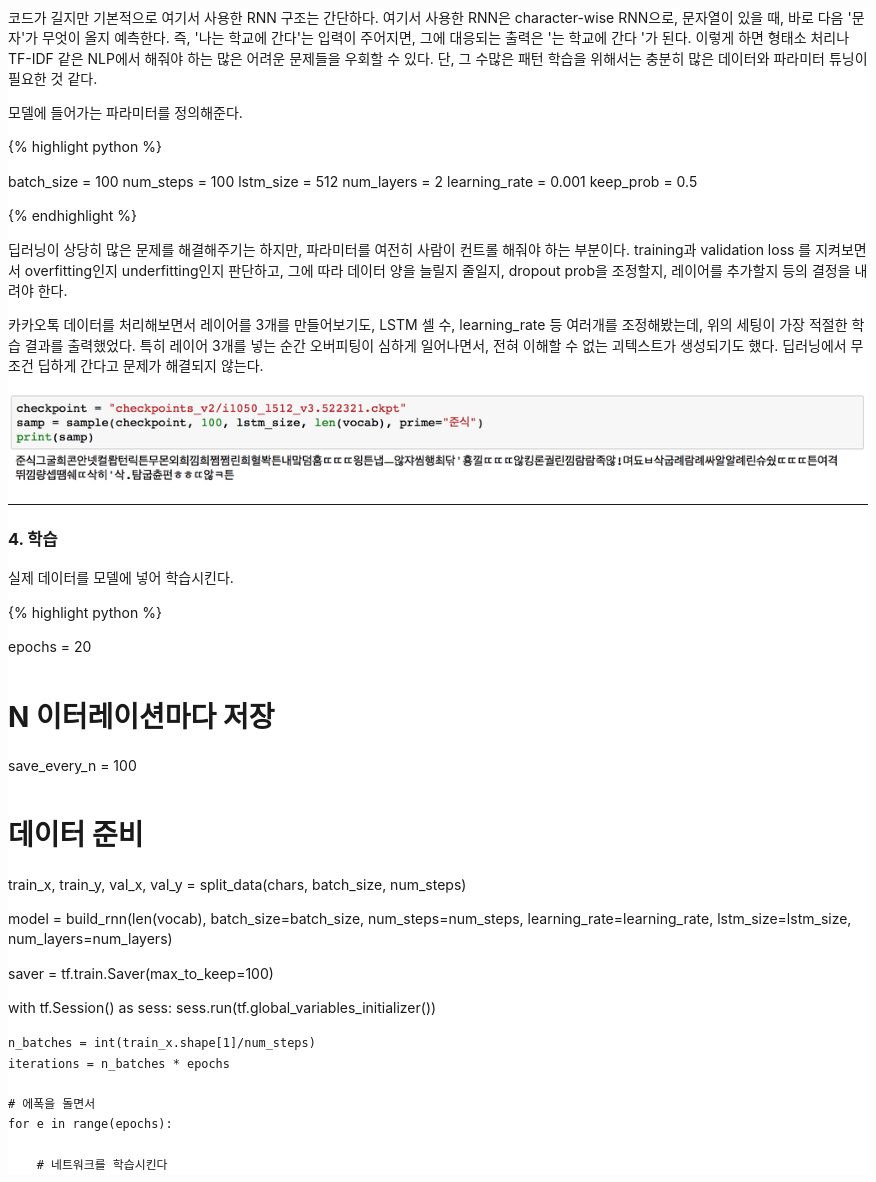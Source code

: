 코드가 길지만 기본적으로 여기서 사용한 RNN 구조는 간단하다. 여기서 사용한 RNN은 character-wise RNN으로, 문자열이 있을 때, 바로 다음 '문자'가 무엇이 올지 예측한다. 즉, '나는 학교에 간다'는 입력이 주어지면, 그에 대응되는 출력은 '는 학교에 간다 '가 된다. 이렇게 하면 형태소 처리나 TF-IDF 같은 NLP에서 해줘야 하는 많은 어려운 문제들을 우회할 수 있다. 단, 그 수많은 패턴 학습을 위해서는 충분히 많은 데이터와 파라미터 튜닝이 필요한 것 같다.

모델에 들어가는 파라미터를 정의해준다. 

{% highlight python %}

batch_size = 100
num_steps = 100
lstm_size = 512
num_layers = 2
learning_rate = 0.001
keep_prob = 0.5

{% endhighlight %}

딥러닝이 상당히 많은 문제를 해결해주기는 하지만, 파라미터를 여전히 사람이 컨트롤 해줘야 하는 부분이다. training과 validation loss 를 지켜보면서 overfitting인지 underfitting인지 판단하고, 그에 따라 데이터 양을 늘릴지 줄일지, dropout prob을 조정할지, 레이어를 추가할지 등의 결정을 내려야 한다. 

카카오톡 데이터를 처리해보면서 레이어를 3개를 만들어보기도, LSTM 셀 수, learning_rate 등 여러개를 조정해봤는데, 위의 세팅이 가장 적절한 학습 결과를 출력했었다. 특히 레이어 3개를 넣는 순간 오버피팅이 심하게 일어나면서, 전혀 이해할 수 없는 괴텍스트가 생성되기도 했다. 딥러닝에서 무조건 딥하게 간다고 문제가 해결되지 않는다. 

![LSTM 레이어를 3개를 쌓은 경우](/assets/kakaotalk_rnn/layer3.png)

<hr>

### 4. 학습

실제 데이터를 모델에 넣어 학습시킨다.

{% highlight python %}

epochs = 20

# N 이터레이션마다 저장
save_every_n = 100

# 데이터 준비
train_x, train_y, val_x, val_y = split_data(chars, batch_size, num_steps)

model = build_rnn(len(vocab),
                 batch_size=batch_size,
                 num_steps=num_steps,
                 learning_rate=learning_rate,
                 lstm_size=lstm_size,
                 num_layers=num_layers)

saver = tf.train.Saver(max_to_keep=100)

with tf.Session() as sess:
    sess.run(tf.global_variables_initializer())
    
    n_batches = int(train_x.shape[1]/num_steps)
    iterations = n_batches * epochs
    
    # 에폭을 돌면서
    for e in range(epochs):
        
        # 네트워크를 학습시킨다